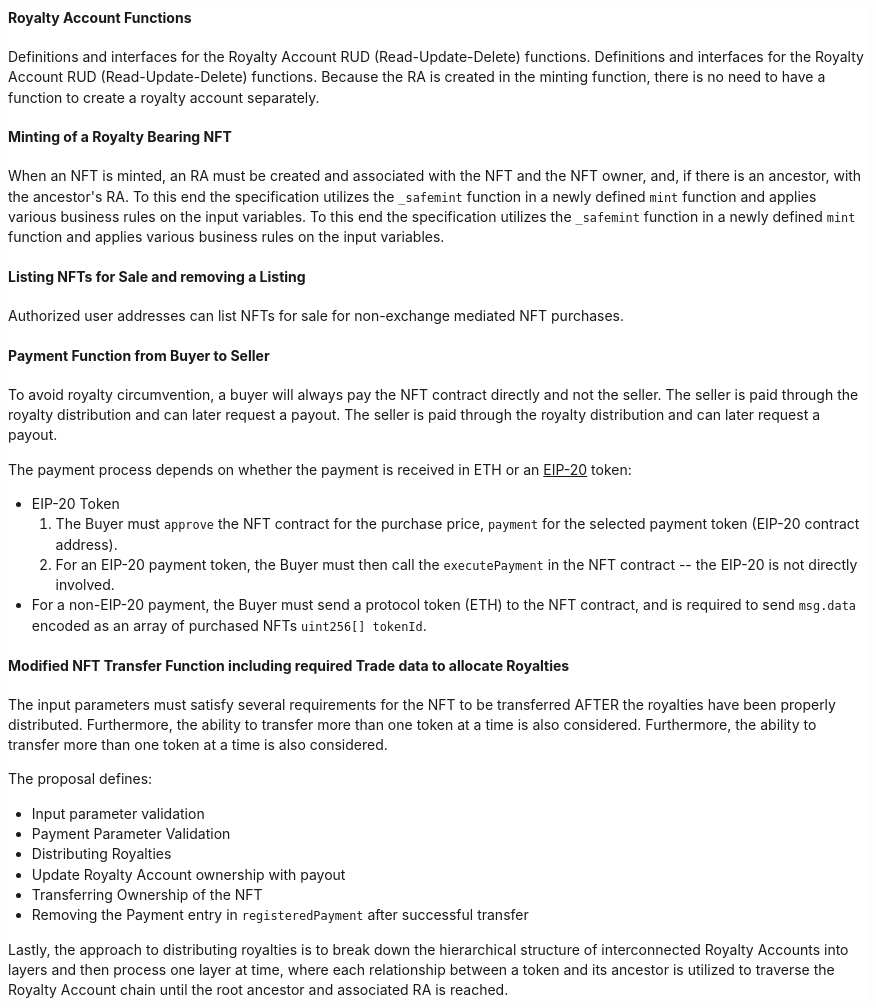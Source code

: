 #### Royalty Account Functions

Definitions and interfaces for the Royalty Account RUD (Read-Update-Delete) functions. Definitions and interfaces for the Royalty Account RUD (Read-Update-Delete) functions. Because the RA is created in the minting function, there is no need to have a function to create a royalty account separately.

#### Minting of a Royalty Bearing NFT

When an NFT is minted, an RA must be created and associated with the NFT and the NFT owner, and, if there is an ancestor, with the ancestor's RA. To this end the specification utilizes the `_safemint` function in a newly defined `mint` function and applies various business rules on the input variables. To this end the specification utilizes the `_safemint` function in a newly defined `mint` function and applies various business rules on the input variables.

#### Listing NFTs for Sale and removing a Listing

Authorized user addresses can list NFTs for sale for non-exchange mediated NFT purchases.

#### Payment Function from Buyer to Seller

To avoid royalty circumvention, a buyer will always pay the NFT contract directly and not the seller. The seller is paid through the royalty distribution and can later request a payout. The seller is paid through the royalty distribution and can later request a payout.

The payment process depends on whether the payment is received in ETH or an [EIP-20](./eip-20.md) token:
* EIP-20 Token
    1. The Buyer must `approve` the NFT contract for the purchase price, `payment` for the selected payment token (EIP-20 contract address).
    2. For an EIP-20 payment token, the Buyer must then call the `executePayment` in the NFT contract -- the EIP-20 is not directly involved.
* For a non-EIP-20 payment, the Buyer must send a protocol token (ETH) to the NFT contract, and is required to send `msg.data` encoded as an array of purchased NFTs `uint256[] tokenId`.

#### Modified NFT Transfer Function including required Trade data to allocate Royalties

The input parameters must satisfy several requirements for the NFT to be transferred AFTER the royalties have been properly distributed. Furthermore, the ability to transfer more than one token at a time is also considered. Furthermore, the ability to transfer more than one token at a time is also considered.

The proposal defines:
* Input parameter validation
* Payment Parameter Validation
* Distributing Royalties
* Update Royalty Account ownership with payout
* Transferring Ownership of the NFT
* Removing the Payment entry in `registeredPayment` after successful transfer

Lastly, the approach to distributing royalties is to break down the hierarchical structure of interconnected Royalty Accounts into layers and then process one layer at time, where each relationship between a token and its ancestor is utilized to traverse the Royalty Account chain until the root ancestor and associated RA is reached.
